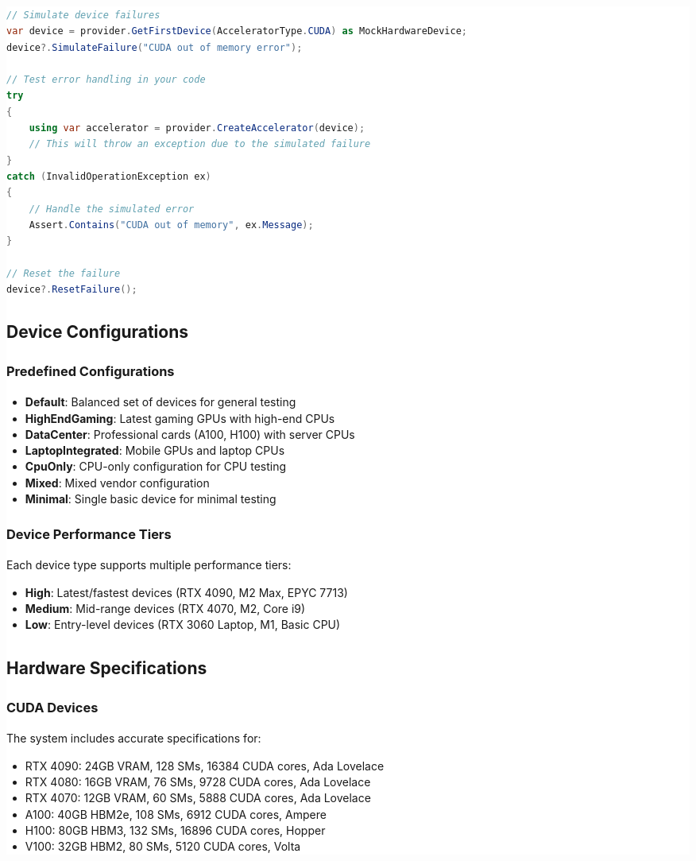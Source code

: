 ```csharp
// Simulate device failures
var device = provider.GetFirstDevice(AcceleratorType.CUDA) as MockHardwareDevice;
device?.SimulateFailure("CUDA out of memory error");

// Test error handling in your code
try
{
    using var accelerator = provider.CreateAccelerator(device);
    // This will throw an exception due to the simulated failure
}
catch (InvalidOperationException ex)
{
    // Handle the simulated error
    Assert.Contains("CUDA out of memory", ex.Message);
}

// Reset the failure
device?.ResetFailure();
```

## Device Configurations

### Predefined Configurations

- **Default**: Balanced set of devices for general testing
- **HighEndGaming**: Latest gaming GPUs with high-end CPUs
- **DataCenter**: Professional cards (A100, H100) with server CPUs
- **LaptopIntegrated**: Mobile GPUs and laptop CPUs
- **CpuOnly**: CPU-only configuration for CPU testing
- **Mixed**: Mixed vendor configuration
- **Minimal**: Single basic device for minimal testing

### Device Performance Tiers

Each device type supports multiple performance tiers:
- **High**: Latest/fastest devices (RTX 4090, M2 Max, EPYC 7713)
- **Medium**: Mid-range devices (RTX 4070, M2, Core i9)
- **Low**: Entry-level devices (RTX 3060 Laptop, M1, Basic CPU)

## Hardware Specifications

### CUDA Devices

The system includes accurate specifications for:
- RTX 4090: 24GB VRAM, 128 SMs, 16384 CUDA cores, Ada Lovelace
- RTX 4080: 16GB VRAM, 76 SMs, 9728 CUDA cores, Ada Lovelace
- RTX 4070: 12GB VRAM, 60 SMs, 5888 CUDA cores, Ada Lovelace
- A100: 40GB HBM2e, 108 SMs, 6912 CUDA cores, Ampere
- H100: 80GB HBM3, 132 SMs, 16896 CUDA cores, Hopper
- V100: 32GB HBM2, 80 SMs, 5120 CUDA cores, Volta
